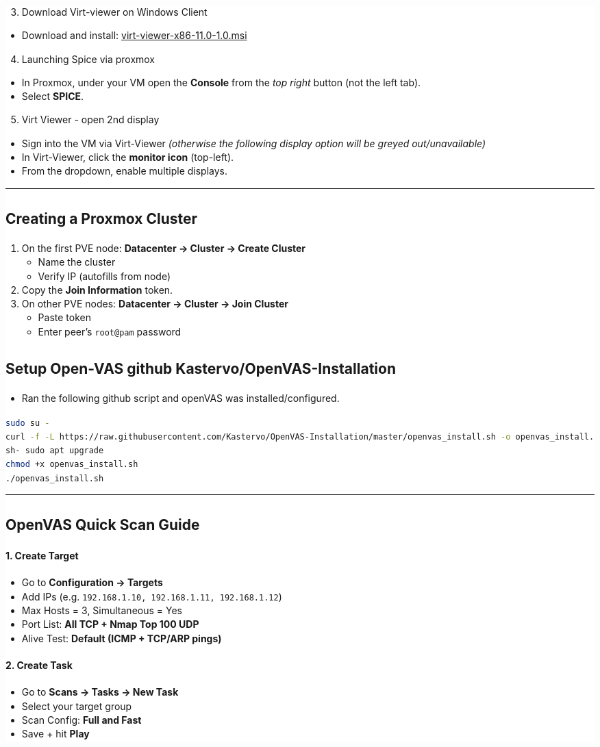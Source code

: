 3) Download Virt-viewer on Windows Client

* Download and install:
  [virt-viewer-x86-11.0-1.0.msi](https://releases.pagure.org/virt-viewer/virt-viewer-x86-11.0-1.0.msi)

4) Launching Spice via proxmox

* In Proxmox, under your VM open the **Console** from the *top right* button (not the left tab).
* Select **SPICE**.

5) Virt Viewer - open 2nd display 

* Sign into the VM via Virt-Viewer *(otherwise the following display option will be greyed out/unavailable)*
* In Virt-Viewer, click the **monitor icon** (top-left).
* From the dropdown, enable multiple displays.

-----------------------------------------------------------

## Creating a Proxmox Cluster
1. On the first PVE node: **Datacenter → Cluster → Create Cluster**  
   - Name the cluster  
   - Verify IP (autofills from node)  
2. Copy the **Join Information** token.  
3. On other PVE nodes: **Datacenter → Cluster → Join Cluster**  
   - Paste token  
   - Enter peer’s `root@pam` password  

## Setup Open-VAS github Kastervo/OpenVAS-Installation

- Ran the following github script and openVAS was installed/configured. 

```bash
sudo su -
curl -f -L https://raw.githubusercontent.com/Kastervo/OpenVAS-Installation/master/openvas_install.sh -o openvas_install.sh- sudo apt upgrade
chmod +x openvas_install.sh 
./openvas_install.sh
```
-----------------------------------------------------------

## OpenVAS Quick Scan Guide

#### 1. Create Target
- Go to **Configuration → Targets**  
- Add IPs (e.g. `192.168.1.10, 192.168.1.11, 192.168.1.12`)  
- Max Hosts = 3, Simultaneous = Yes  
- Port List: **All TCP + Nmap Top 100 UDP**  
- Alive Test: **Default (ICMP + TCP/ARP pings)**  

#### 2. Create Task
- Go to **Scans → Tasks → New Task**  
- Select your target group  
- Scan Config: **Full and Fast**  
- Save + hit **Play**  
